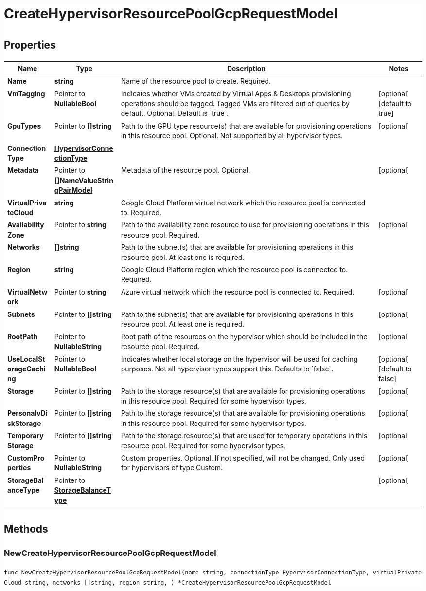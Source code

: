 # CreateHypervisorResourcePoolGcpRequestModel

## Properties

Name | Type | Description | Notes
------------ | ------------- | ------------- | -------------
**Name** | **string** | Name of the resource pool to create.  Required. | 
**VmTagging** | Pointer to **NullableBool** | Indicates whether VMs created by Virtual Apps &amp; Desktops provisioning operations should be tagged.  Tagged VMs are filtered out of queries by default. Optional.  Default is &#x60;true&#x60;. | [optional] [default to true]
**GpuTypes** | Pointer to **[]string** | Path to the GPU type resource(s) that are available for provisioning operations in this resource pool.  Optional.  Not supported by all hypervisor types. | [optional] 
**ConnectionType** | [**HypervisorConnectionType**](HypervisorConnectionType.md) |  | 
**Metadata** | Pointer to [**[]NameValueStringPairModel**](NameValueStringPairModel.md) | Metadata of the resource pool. Optional.  | [optional] 
**VirtualPrivateCloud** | **string** | Google Cloud Platform virtual network which the resource pool is connected to. Required. | 
**AvailabilityZone** | Pointer to **string** | Path to the availability zone resource to use for provisioning operations in this resource pool.  Required. | [optional] 
**Networks** | **[]string** | Path to the subnet(s) that are available for provisioning operations in this resource pool.  At least one is required. | 
**Region** | **string** | Google Cloud Platform region which the resource pool is connected to.  Required. | 
**VirtualNetwork** | Pointer to **string** | Azure virtual network which the resource pool is connected to. Required. | [optional] 
**Subnets** | Pointer to **[]string** | Path to the subnet(s) that are available for provisioning operations in this resource pool.  At least one is required. | [optional] 
**RootPath** | Pointer to **NullableString** | Root path of the resources on the hypervisor which should be included in the resource pool.  Required. | [optional] 
**UseLocalStorageCaching** | Pointer to **NullableBool** | Indicates whether local storage on the hypervisor will be used for caching purposes. Not all hypervisor types support this.  Defaults to &#x60;false&#x60;. | [optional] [default to false]
**Storage** | Pointer to **[]string** | Path to the storage resource(s) that are available for provisioning operations in this resource pool.  Required for some hypervisor types. | [optional] 
**PersonalvDiskStorage** | Pointer to **[]string** | Path to the storage resource(s) that are available for provisioning operations in this resource pool.  Required for some hypervisor types. | [optional] 
**TemporaryStorage** | Pointer to **[]string** | Path to the storage resource(s) that are used for temporary operations in this resource pool.  Required for some hypervisor types. | [optional] 
**CustomProperties** | Pointer to **NullableString** | Custom properties.  Optional.  If not specified, will not be changed.  Only used for hypervisors of type Custom. | [optional] 
**StorageBalanceType** | Pointer to [**StorageBalanceType**](StorageBalanceType.md) |  | [optional] 

## Methods

### NewCreateHypervisorResourcePoolGcpRequestModel

`func NewCreateHypervisorResourcePoolGcpRequestModel(name string, connectionType HypervisorConnectionType, virtualPrivateCloud string, networks []string, region string, ) *CreateHypervisorResourcePoolGcpRequestModel`
